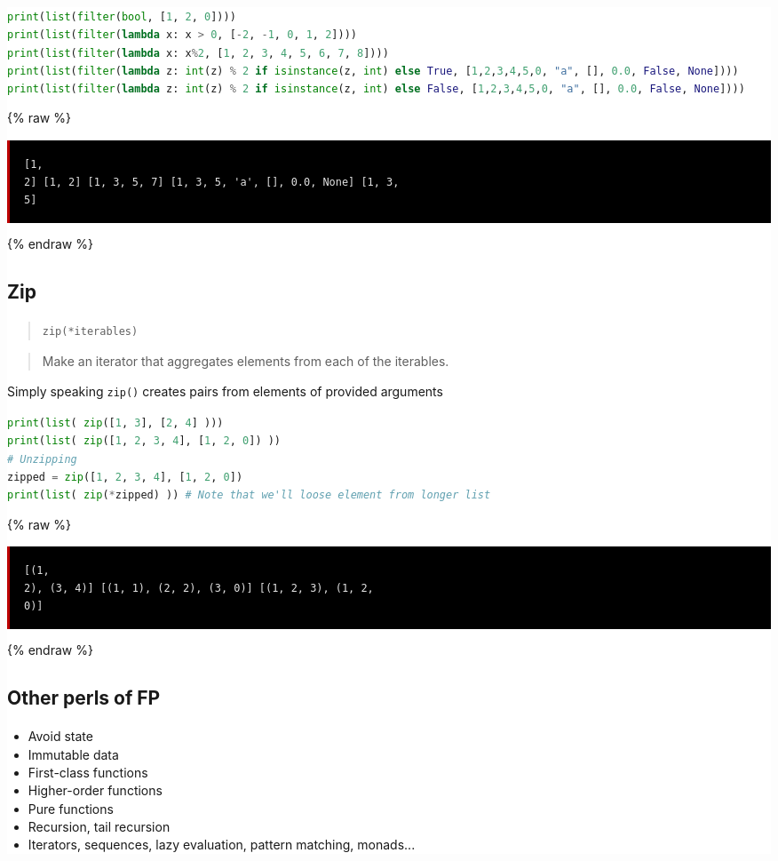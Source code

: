 
```python
print(list(filter(bool, [1, 2, 0])))
print(list(filter(lambda x: x > 0, [-2, -1, 0, 1, 2])))
print(list(filter(lambda x: x%2, [1, 2, 3, 4, 5, 6, 7, 8])))
print(list(filter(lambda z: int(z) % 2 if isinstance(z, int) else True, [1,2,3,4,5,0, "a", [], 0.0, False, None])))
print(list(filter(lambda z: int(z) % 2 if isinstance(z, int) else False, [1,2,3,4,5,0, "a", [], 0.0, False, None])))
```

{% raw %}<pre class="notranslate" style="display:block; white-space: pre-wrap; padding:16px; background-color: #000;color: #e2e2e2;font-family: Hack, Consolas, Menlo, Mono, monospace;border-left: .25em solid #bc0000;"><code>[1, 2]
    [1, 2]
    [1, 3, 5, 7]
    [1, 3, 5, 'a', [], 0.0, None]
    [1, 3, 5]</code></pre>{% endraw %}


## Zip

> `zip(*iterables)`

> Make an iterator that aggregates elements from each of the iterables.

Simply speaking `zip()` creates pairs from elements of provided arguments 


```python
print(list( zip([1, 3], [2, 4] )))
print(list( zip([1, 2, 3, 4], [1, 2, 0]) ))
# Unzipping
zipped = zip([1, 2, 3, 4], [1, 2, 0])
print(list( zip(*zipped) )) # Note that we'll loose element from longer list
```

{% raw %}<pre class="notranslate" style="display:block; white-space: pre-wrap; padding:16px; background-color: #000;color: #e2e2e2;font-family: Hack, Consolas, Menlo, Mono, monospace;border-left: .25em solid #bc0000;"><code>[(1, 2), (3, 4)]
    [(1, 1), (2, 2), (3, 0)]
    [(1, 2, 3), (1, 2, 0)]</code></pre>{% endraw %}


## Other perls of FP

* Avoid state 
* Immutable data 
* First-class functions 
* Higher-order functions 
* Pure functions 
* Recursion, tail recursion 
* Iterators, sequences, lazy evaluation, pattern matching, monads...